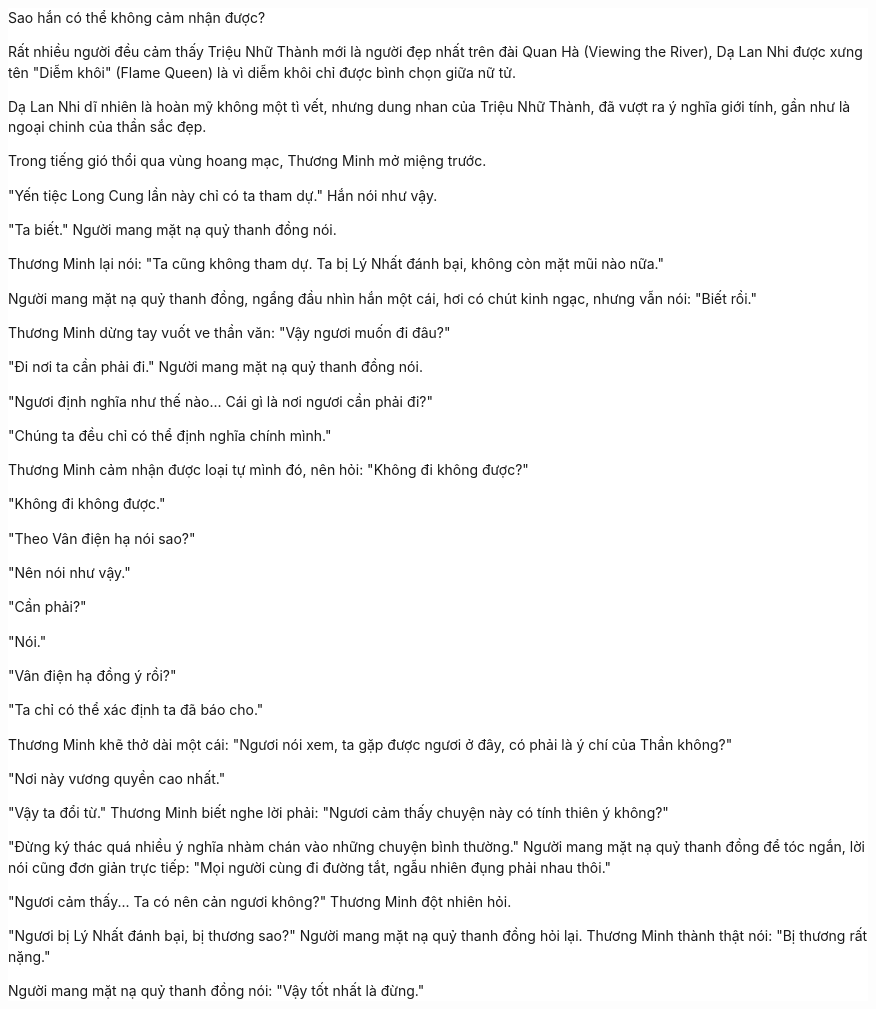 Sao hắn có thể không cảm nhận được?

Rất nhiều người đều cảm thấy Triệu Nhữ Thành mới là người đẹp nhất trên đài Quan Hà (Viewing the River), Dạ Lan Nhi được xưng tên "Diễm khôi" (Flame Queen) là vì diễm khôi chỉ được bình chọn giữa nữ tử.

Dạ Lan Nhi dĩ nhiên là hoàn mỹ không một tì vết, nhưng dung nhan của Triệu Nhữ Thành, đã vượt ra ý nghĩa giới tính, gần như là ngoại chinh của thần sắc đẹp.

Trong tiếng gió thổi qua vùng hoang mạc, Thương Minh mở miệng trước.

"Yến tiệc Long Cung lần này chỉ có ta tham dự." Hắn nói như vậy.

"Ta biết." Người mang mặt nạ quỷ thanh đồng nói.

Thương Minh lại nói: "Ta cũng không tham dự. Ta bị Lý Nhất đánh bại, không còn mặt mũi nào nữa."

Người mang mặt nạ quỷ thanh đồng, ngẩng đầu nhìn hắn một cái, hơi có chút kinh ngạc, nhưng vẫn nói: "Biết rồi."

Thương Minh dừng tay vuốt ve thần văn: "Vậy ngươi muốn đi đâu?"

"Đi nơi ta cần phải đi." Người mang mặt nạ quỷ thanh đồng nói.

"Ngươi định nghĩa như thế nào... Cái gì là nơi ngươi cần phải đi?"

"Chúng ta đều chỉ có thể định nghĩa chính mình."

Thương Minh cảm nhận được loại tự mình đó, nên hỏi: "Không đi không được?"

"Không đi không được."

"Theo Vân điện hạ nói sao?"

"Nên nói như vậy."

"Cần phải?"

"Nói."

"Vân điện hạ đồng ý rồi?"

"Ta chỉ có thể xác định ta đã báo cho."

Thương Minh khẽ thở dài một cái: "Ngươi nói xem, ta gặp được ngươi ở đây, có phải là ý chí của Thần không?"

"Nơi này vương quyền cao nhất."

"Vậy ta đổi từ." Thương Minh biết nghe lời phải: "Ngươi cảm thấy chuyện này có tính thiên ý không?"

"Đừng ký thác quá nhiều ý nghĩa nhàm chán vào những chuyện bình thường." Người mang mặt nạ quỷ thanh đồng để tóc ngắn, lời nói cũng đơn giản trực tiếp: "Mọi người cùng đi đường tắt, ngẫu nhiên đụng phải nhau thôi."

"Ngươi cảm thấy... Ta có nên cản ngươi không?" Thương Minh đột nhiên hỏi.

"Ngươi bị Lý Nhất đánh bại, bị thương sao?" Người mang mặt nạ quỷ thanh đồng hỏi lại. Thương Minh thành thật nói: "Bị thương rất nặng."

Người mang mặt nạ quỷ thanh đồng nói: "Vậy tốt nhất là đừng."